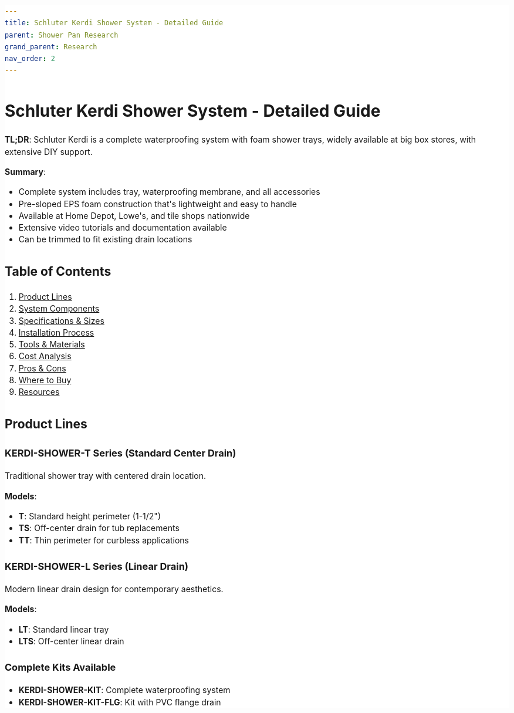 ```yaml
---
title: Schluter Kerdi Shower System - Detailed Guide
parent: Shower Pan Research
grand_parent: Research
nav_order: 2
---
```


# Schluter Kerdi Shower System - Detailed Guide

**TL;DR**: Schluter Kerdi is a complete waterproofing system with foam shower trays, widely available at big box stores, with extensive DIY support.

**Summary**:
- Complete system includes tray, waterproofing membrane, and all accessories
- Pre-sloped EPS foam construction that's lightweight and easy to handle
- Available at Home Depot, Lowe's, and tile shops nationwide
- Extensive video tutorials and documentation available
- Can be trimmed to fit existing drain locations

## Table of Contents
1. [Product Lines](#product-lines)
2. [System Components](#system-components)
3. [Specifications & Sizes](#specifications--sizes)
4. [Installation Process](#installation-process)
5. [Tools & Materials](#tools--materials)
6. [Cost Analysis](#cost-analysis)
7. [Pros & Cons](#pros--cons)
8. [Where to Buy](#where-to-buy)
9. [Resources](#resources)

## Product Lines

### KERDI-SHOWER-T Series (Standard Center Drain)
Traditional shower tray with centered drain location.

**Models**:
- **T**: Standard height perimeter (1-1/2")
- **TS**: Off-center drain for tub replacements
- **TT**: Thin perimeter for curbless applications

### KERDI-SHOWER-L Series (Linear Drain)
Modern linear drain design for contemporary aesthetics.

**Models**:
- **LT**: Standard linear tray
- **LTS**: Off-center linear drain

### Complete Kits Available
- **KERDI-SHOWER-KIT**: Complete waterproofing system
- **KERDI-SHOWER-KIT-FLG**: Kit with PVC flange drain
